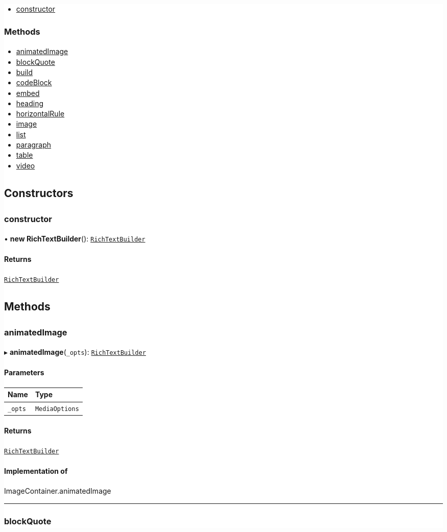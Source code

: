 - [constructor](RichTextBuilder.md#constructor)

### Methods

- [animatedImage](RichTextBuilder.md#animatedimage)
- [blockQuote](RichTextBuilder.md#blockquote)
- [build](RichTextBuilder.md#build)
- [codeBlock](RichTextBuilder.md#codeblock)
- [embed](RichTextBuilder.md#embed)
- [heading](RichTextBuilder.md#heading)
- [horizontalRule](RichTextBuilder.md#horizontalrule)
- [image](RichTextBuilder.md#image)
- [list](RichTextBuilder.md#list)
- [paragraph](RichTextBuilder.md#paragraph)
- [table](RichTextBuilder.md#table)
- [video](RichTextBuilder.md#video)

## Constructors

### <a id="constructor" name="constructor"></a> constructor

• **new RichTextBuilder**(): [`RichTextBuilder`](RichTextBuilder.md)

#### Returns

[`RichTextBuilder`](RichTextBuilder.md)

## Methods

### <a id="animatedimage" name="animatedimage"></a> animatedImage

▸ **animatedImage**(`_opts`): [`RichTextBuilder`](RichTextBuilder.md)

#### Parameters

| Name    | Type           |
| :------ | :------------- |
| `_opts` | `MediaOptions` |

#### Returns

[`RichTextBuilder`](RichTextBuilder.md)

#### Implementation of

ImageContainer.animatedImage

---

### <a id="blockquote" name="blockquote"></a> blockQuote
